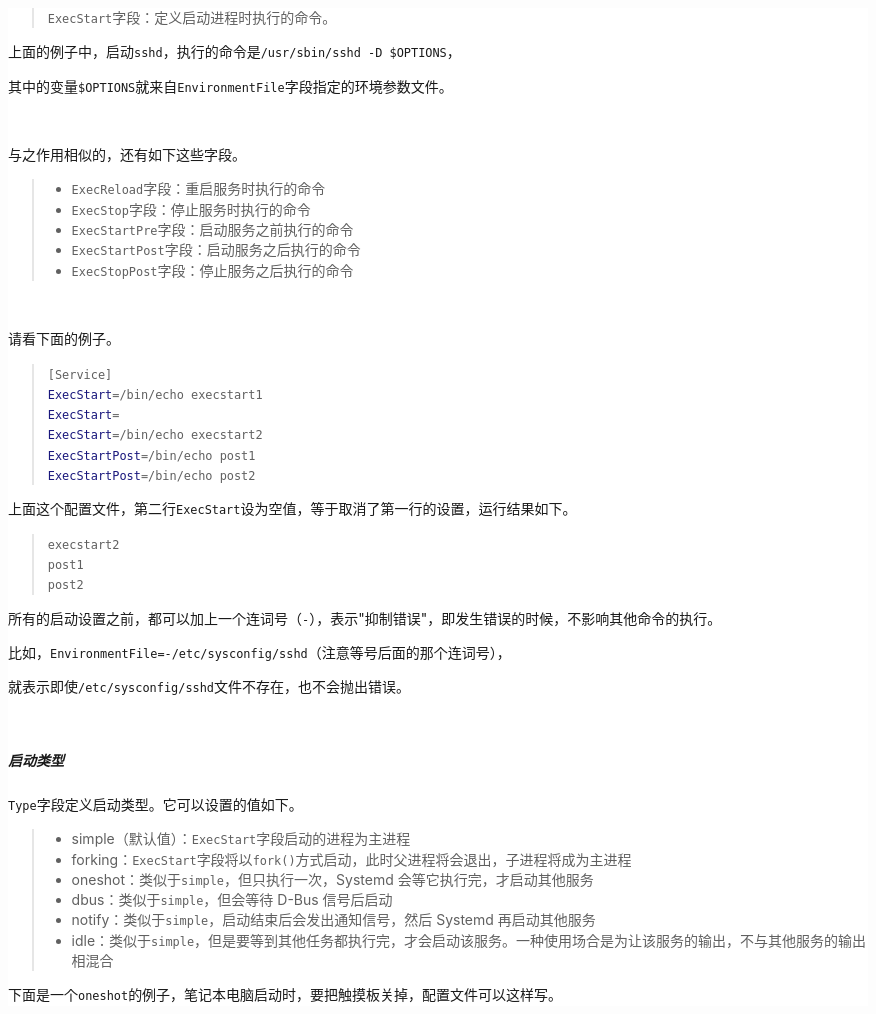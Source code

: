 > `ExecStart`字段：定义启动进程时执行的命令。

上面的例子中，启动`sshd`，执行的命令是`/usr/sbin/sshd -D $OPTIONS`，

其中的变量`$OPTIONS`就来自`EnvironmentFile`字段指定的环境参数文件。

<br/>

与之作用相似的，还有如下这些字段。

> - `ExecReload`字段：重启服务时执行的命令
> - `ExecStop`字段：停止服务时执行的命令
> - `ExecStartPre`字段：启动服务之前执行的命令
> - `ExecStartPost`字段：启动服务之后执行的命令
> - `ExecStopPost`字段：停止服务之后执行的命令

<br/>

请看下面的例子。

> ```bash
> [Service]
> ExecStart=/bin/echo execstart1
> ExecStart=
> ExecStart=/bin/echo execstart2
> ExecStartPost=/bin/echo post1
> ExecStartPost=/bin/echo post2
> ```

上面这个配置文件，第二行`ExecStart`设为空值，等于取消了第一行的设置，运行结果如下。

> ```bash
> execstart2
> post1
> post2
> ```

所有的启动设置之前，都可以加上一个连词号（`-`），表示"抑制错误"，即发生错误的时候，不影响其他命令的执行。

比如，`EnvironmentFile=-/etc/sysconfig/sshd`（注意等号后面的那个连词号），

就表示即使`/etc/sysconfig/sshd`文件不存在，也不会抛出错误。

<br/>



##### 启动类型

`Type`字段定义启动类型。它可以设置的值如下。

> - simple（默认值）：`ExecStart`字段启动的进程为主进程
> - forking：`ExecStart`字段将以`fork()`方式启动，此时父进程将会退出，子进程将成为主进程
> - oneshot：类似于`simple`，但只执行一次，Systemd 会等它执行完，才启动其他服务
> - dbus：类似于`simple`，但会等待 D-Bus 信号后启动
> - notify：类似于`simple`，启动结束后会发出通知信号，然后 Systemd 再启动其他服务
> - idle：类似于`simple`，但是要等到其他任务都执行完，才会启动该服务。一种使用场合是为让该服务的输出，不与其他服务的输出相混合

下面是一个`oneshot`的例子，笔记本电脑启动时，要把触摸板关掉，配置文件可以这样写。
